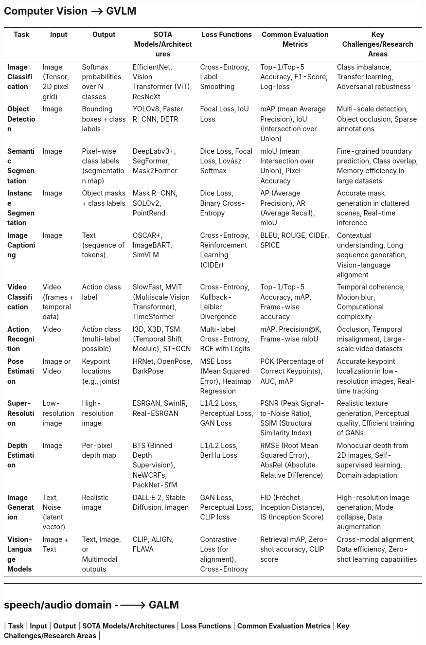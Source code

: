 ## Computer  Vision --> GVLM

| **Task**                       | **Input**                        | **Output**                                 | **SOTA Models/Architectures**                         | **Loss Functions**                                  | **Common Evaluation Metrics**                           | **Key Challenges/Research Areas**                                                                 |
|---------------------------------|----------------------------------|--------------------------------------------|-------------------------------------------------------|---------------------------------------------------|-----------------------------------------------------------|--------------------------------------------------------------------------------------------------|
| **Image Classification**        | Image (Tensor, 2D pixel grid)    | Softmax probabilities over N classes       | EfficientNet, Vision Transformer (ViT), ResNeXt        | Cross-Entropy, Label Smoothing                     | Top-1/Top-5 Accuracy, F1-Score, Log-loss                  | Class imbalance, Transfer learning, Adversarial robustness                                         |
| **Object Detection**            | Image                            | Bounding boxes + class labels              | YOLOv8, Faster R-CNN, DETR                            | Focal Loss, IoU Loss                               | mAP (mean Average Precision), IoU (Intersection over Union) | Multi-scale detection, Object occlusion, Sparse annotations                                      |
| **Semantic Segmentation**       | Image                            | Pixel-wise class labels (segmentation map) | DeepLabv3+, SegFormer, Mask2Former                     | Dice Loss, Focal Loss, Lovász Softmax              | mIoU (mean Intersection over Union), Pixel Accuracy         | Fine-grained boundary prediction, Class overlap, Memory efficiency in large datasets              |
| **Instance Segmentation**       | Image                            | Object masks + class labels                | Mask R-CNN, SOLOv2, PointRend                          | Dice Loss, Binary Cross-Entropy                     | AP (Average Precision), AR (Average Recall), mIoU           | Accurate mask generation in cluttered scenes, Real-time inference                                 |
| **Image Captioning**            | Image                            | Text (sequence of tokens)                  | OSCAR+, ImageBART, SimVLM                             | Cross-Entropy, Reinforcement Learning (CIDEr)      | BLEU, ROUGE, CIDEr, SPICE                                 | Contextual understanding, Long sequence generation, Vision-language alignment                     |
| **Video Classification**        | Video (frames + temporal data)   | Action class label                         | SlowFast, MViT (Multiscale Vision Transformer), TimeSformer | Cross-Entropy, Kullback-Leibler Divergence          | Top-1/Top-5 Accuracy, mAP, Frame-wise accuracy              | Temporal coherence, Motion blur, Computational complexity                                        |
| **Action Recognition**          | Video                            | Action class (multi-label possible)        | I3D, X3D, TSM (Temporal Shift Module), ST-GCN          | Multi-label Cross-Entropy, BCE with Logits         | mAP, Precision@K, Frame-wise mIoU                          | Occlusion, Temporal misalignment, Large-scale video datasets                                     |
| **Pose Estimation**             | Image or Video                   | Keypoint locations (e.g., joints)          | HRNet, OpenPose, DarkPose                             | MSE Loss (Mean Squared Error), Heatmap Regression  | PCK (Percentage of Correct Keypoints), AUC, mAP             | Accurate keypoint localization in low-resolution images, Real-time tracking                       |
| **Super-Resolution**            | Low-resolution image             | High-resolution image                      | ESRGAN, SwinIR, Real-ESRGAN                            | L1/L2 Loss, Perceptual Loss, GAN Loss              | PSNR (Peak Signal-to-Noise Ratio), SSIM (Structural Similarity Index) | Realistic texture generation, Perceptual quality, Efficient training of GANs                      |
| **Depth Estimation**            | Image                            | Per-pixel depth map                        | BTS (Binned Depth Supervision), NeWCRFs, PackNet-SfM   | L1/L2 Loss, BerHu Loss                              | RMSE (Root Mean Squared Error), AbsRel (Absolute Relative Difference) | Monocular depth from 2D images, Self-supervised learning, Domain adaptation                       |
| **Image Generation**            | Text, Noise (latent vector)      | Realistic image                            | DALL·E 2, Stable Diffusion, Imagen                    | GAN Loss, Perceptual Loss, CLIP loss               | FID (Fréchet Inception Distance), IS (Inception Score)      | High-resolution image generation, Mode collapse, Data augmentation                               |
| **Vision-Language Models**      | Image + Text                     | Text, Image, or Multimodal outputs         | CLIP, ALIGN, FLAVA                                    | Contrastive Loss (for alignment), Cross-Entropy    | Retrieval mAP, Zero-shot accuracy, CLIP score               | Cross-modal alignment, Data efficiency, Zero-shot learning capabilities                          |

--------

## speech/audio domain ----> GALM

| **Task**                         | **Input**                            | **Output**                                  | **SOTA Models/Architectures**                     | **Loss Functions**                                    | **Common Evaluation Metrics**                            | **Key Challenges/Research Areas**                                                                        |